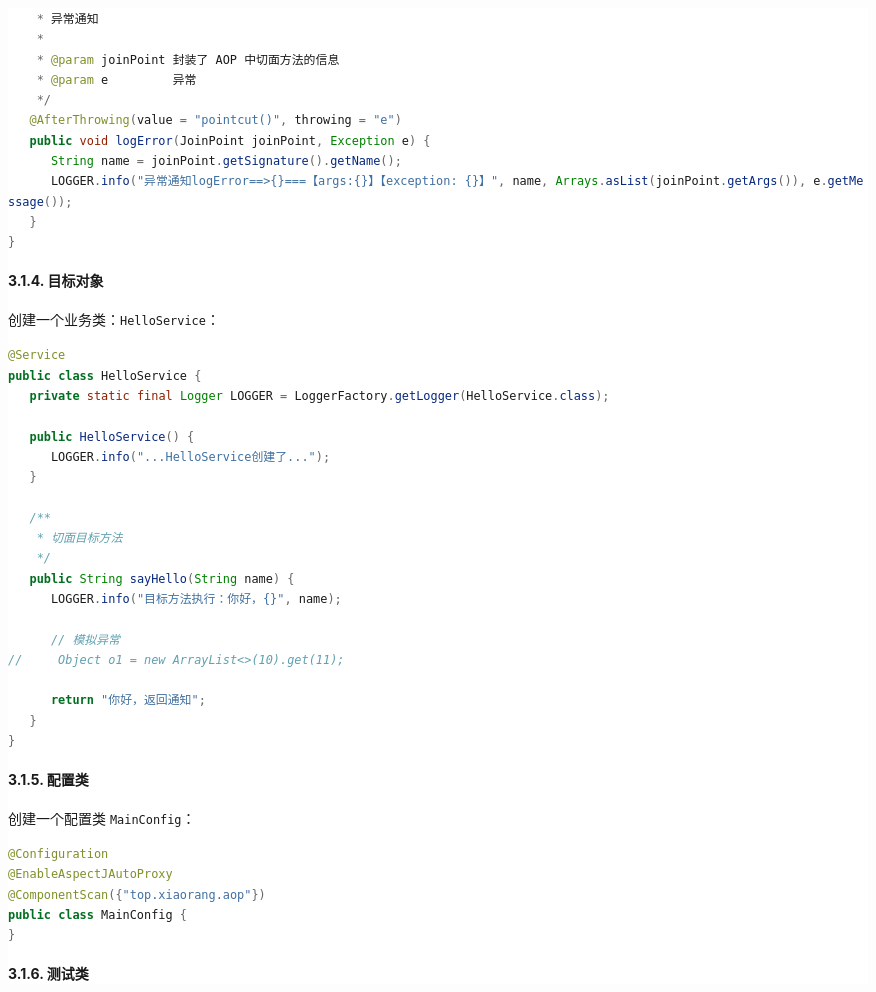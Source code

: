 ```java
    * 异常通知  
    *  
    * @param joinPoint 封装了 AOP 中切面方法的信息  
    * @param e         异常  
    */  
   @AfterThrowing(value = "pointcut()", throwing = "e")  
   public void logError(JoinPoint joinPoint, Exception e) {  
      String name = joinPoint.getSignature().getName();  
      LOGGER.info("异常通知logError==>{}===【args:{}】【exception: {}】", name, Arrays.asList(joinPoint.getArgs()), e.getMessage());  
   }  
}
```

#### 3.1.4. 目标对象

创建一个业务类：`HelloService`：

```java
@Service  
public class HelloService {  
   private static final Logger LOGGER = LoggerFactory.getLogger(HelloService.class);  
  
   public HelloService() {  
      LOGGER.info("...HelloService创建了...");  
   }  
  
   /**  
    * 切面目标方法  
    */  
   public String sayHello(String name) {  
      LOGGER.info("目标方法执行：你好，{}", name);  
  
      // 模拟异常  
//     Object o1 = new ArrayList<>(10).get(11);  
  
      return "你好，返回通知";  
   }  
}
```

#### 3.1.5. 配置类

创建一个配置类 `MainConfig`：

```java
@Configuration  
@EnableAspectJAutoProxy  
@ComponentScan({"top.xiaorang.aop"})  
public class MainConfig {  
}
```

#### 3.1.6. 测试类
